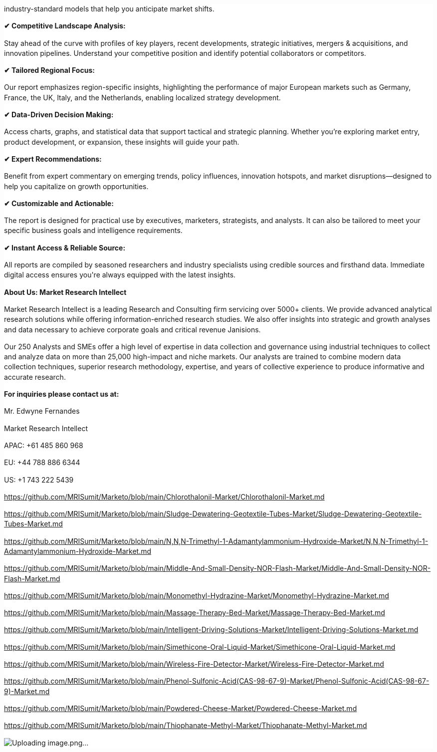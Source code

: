 industry-standard models that help you anticipate market shifts.</p><p><strong>✔ Competitive Landscape Analysis:</strong></p><p>Stay ahead of the curve with profiles of key players, recent developments, strategic initiatives, mergers &amp; acquisitions, and innovation pipelines. Understand your competitive position and identify potential collaborators or competitors.</p><p><strong>✔ Tailored Regional Focus:</strong></p><p>Our report emphasizes region-specific insights, highlighting the performance of major European markets such as Germany, France, the UK, Italy, and the Netherlands, enabling localized strategy development.</p><p><strong>✔ Data-Driven Decision Making:</strong></p><p>Access charts, graphs, and statistical data that support tactical and strategic planning. Whether you&rsquo;re exploring market entry, product development, or expansion, these insights will guide your path.</p><p><strong>✔ Expert Recommendations:</strong></p><p>Benefit from expert commentary on emerging trends, policy influences, innovation hotspots, and market disruptions&mdash;designed to help you capitalize on growth opportunities.</p><p><strong>✔ Customizable and Actionable:</strong></p><p>The report is designed for practical use by executives, marketers, strategists, and analysts. It can also be tailored to meet your specific business goals and intelligence requirements.</p><p><strong>✔ Instant Access &amp; Reliable Source:</strong></p><p>All reports are compiled by seasoned researchers and industry specialists using credible sources and firsthand data. Immediate digital access ensures you're always equipped with the latest insights.</p><p><strong><span class="font-[700]">About Us: Market Research Intellect</span></strong></p><p><span class="">Market Research Intellect is a leading Research and Consulting firm servicing over 5000+ clients. We provide advanced analytical research solutions while offering information-enriched research studies.&nbsp;</span>We also offer insights into strategic and growth analyses and data necessary to achieve corporate goals and critical revenue Janisions.</p><p><span class="">Our 250 Analysts and SMEs offer a high level of expertise in data collection and governance using industrial techniques to collect and analyze data on more than 25,000 high-impact and niche markets. Our analysts are trained to combine modern data collection techniques, superior research methodology, expertise, and years of collective experience to produce informative and accurate research.</span></p><p><strong>For inquiries please contact us at:</strong></p><p>Mr. Edwyne Fernandes</p><p>Market Research Intellect</p><p>APAC: +61 485 860 968</p><p>EU: +44 788 886 6344</p><p>US: +1 743 222 5439</p><p><a href="https://github.com/MRISumit/Marketo/blob/main/Chlorothalonil-Market/Chlorothalonil-Market.md">https://github.com/MRISumit/Marketo/blob/main/Chlorothalonil-Market/Chlorothalonil-Market.md</a></p><p><a href="https://github.com/MRISumit/Marketo/blob/main/Sludge-Dewatering-Geotextile-Tubes-Market/Sludge-Dewatering-Geotextile-Tubes-Market.md">https://github.com/MRISumit/Marketo/blob/main/Sludge-Dewatering-Geotextile-Tubes-Market/Sludge-Dewatering-Geotextile-Tubes-Market.md</a></p><p><a href="https://github.com/MRISumit/Marketo/blob/main/N,N,N-Trimethyl-1-Adamantylammonium-Hydroxide-Market/N,N,N-Trimethyl-1-Adamantylammonium-Hydroxide-Market.md">https://github.com/MRISumit/Marketo/blob/main/N,N,N-Trimethyl-1-Adamantylammonium-Hydroxide-Market/N,N,N-Trimethyl-1-Adamantylammonium-Hydroxide-Market.md</a></p><p><a href="https://github.com/MRISumit/Marketo/blob/main/Middle-And-Small-Density-NOR-Flash-Market/Middle-And-Small-Density-NOR-Flash-Market.md">https://github.com/MRISumit/Marketo/blob/main/Middle-And-Small-Density-NOR-Flash-Market/Middle-And-Small-Density-NOR-Flash-Market.md</a></p><p><a href="https://github.com/MRISumit/Marketo/blob/main/Monomethyl-Hydrazine-Market/Monomethyl-Hydrazine-Market.md">https://github.com/MRISumit/Marketo/blob/main/Monomethyl-Hydrazine-Market/Monomethyl-Hydrazine-Market.md</a></p><p><a href="https://github.com/MRISumit/Marketo/blob/main/Massage-Therapy-Bed-Market/Massage-Therapy-Bed-Market.md">https://github.com/MRISumit/Marketo/blob/main/Massage-Therapy-Bed-Market/Massage-Therapy-Bed-Market.md</a></p><p><a href="https://github.com/MRISumit/Marketo/blob/main/Intelligent-Driving-Solutions-Market/Intelligent-Driving-Solutions-Market.md">https://github.com/MRISumit/Marketo/blob/main/Intelligent-Driving-Solutions-Market/Intelligent-Driving-Solutions-Market.md</a></p><p><a href="https://github.com/MRISumit/Marketo/blob/main/Simethicone-Oral-Liquid-Market/Simethicone-Oral-Liquid-Market.md">https://github.com/MRISumit/Marketo/blob/main/Simethicone-Oral-Liquid-Market/Simethicone-Oral-Liquid-Market.md</a></p><p><a href="https://github.com/MRISumit/Marketo/blob/main/Wireless-Fire-Detector-Market/Wireless-Fire-Detector-Market.md">https://github.com/MRISumit/Marketo/blob/main/Wireless-Fire-Detector-Market/Wireless-Fire-Detector-Market.md</a></p><p><a href="https://github.com/MRISumit/Marketo/blob/main/Phenol-Sulfonic-Acid(CAS-98-67-9)-Market/Phenol-Sulfonic-Acid(CAS-98-67-9)-Market.md">https://github.com/MRISumit/Marketo/blob/main/Phenol-Sulfonic-Acid(CAS-98-67-9)-Market/Phenol-Sulfonic-Acid(CAS-98-67-9)-Market.md</a></p><p><a href="https://github.com/MRISumit/Marketo/blob/main/Powdered-Cheese-Market/Powdered-Cheese-Market.md">https://github.com/MRISumit/Marketo/blob/main/Powdered-Cheese-Market/Powdered-Cheese-Market.md</a></p><p><a href="https://github.com/MRISumit/Marketo/blob/main/Thiophanate-Methyl-Market/Thiophanate-Methyl-Market.md">https://github.com/MRISumit/Marketo/blob/main/Thiophanate-Methyl-Market/Thiophanate-Methyl-Market.md</a></p>
![Uploading image.png…]()
